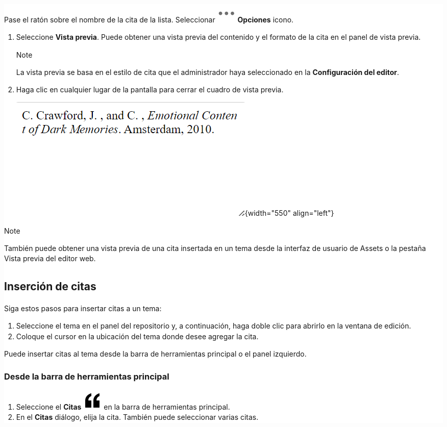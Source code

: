 Pase el ratón sobre el nombre de la cita de la lista. Seleccionar     ![](images/options.svg) **Opciones** icono.

1. Seleccione **Vista previa**.
Puede obtener una vista previa del contenido y el formato de la cita en el panel de vista previa.

   >[!NOTE]
   >
   >La vista previa se basa en el estilo de cita que el administrador haya seleccionado en la **Configuración del editor**.

1. Haga clic en cualquier lugar de la pantalla para cerrar el cuadro de vista previa.

   ![](images/citation-preview.png){width="550" align="left"}

>[!NOTE]
>
> También puede obtener una vista previa de una cita insertada en un tema desde la interfaz de usuario de Assets o la pestaña Vista previa del editor web.

## Inserción de citas

Siga estos pasos para insertar citas a un tema:
1. Seleccione el tema en el panel del repositorio y, a continuación, haga doble clic para abrirlo en la ventana de edición.
1. Coloque el cursor en la ubicación del tema donde desee agregar la cita.



Puede insertar citas al tema desde la barra de herramientas principal o el panel izquierdo.

### Desde la barra de herramientas principal

1. Seleccione el **Citas** ![icono de citas ](images/citations-icon.svg) en la barra de herramientas principal.
1. En el **Citas** diálogo, elija la cita. También puede seleccionar varias citas.